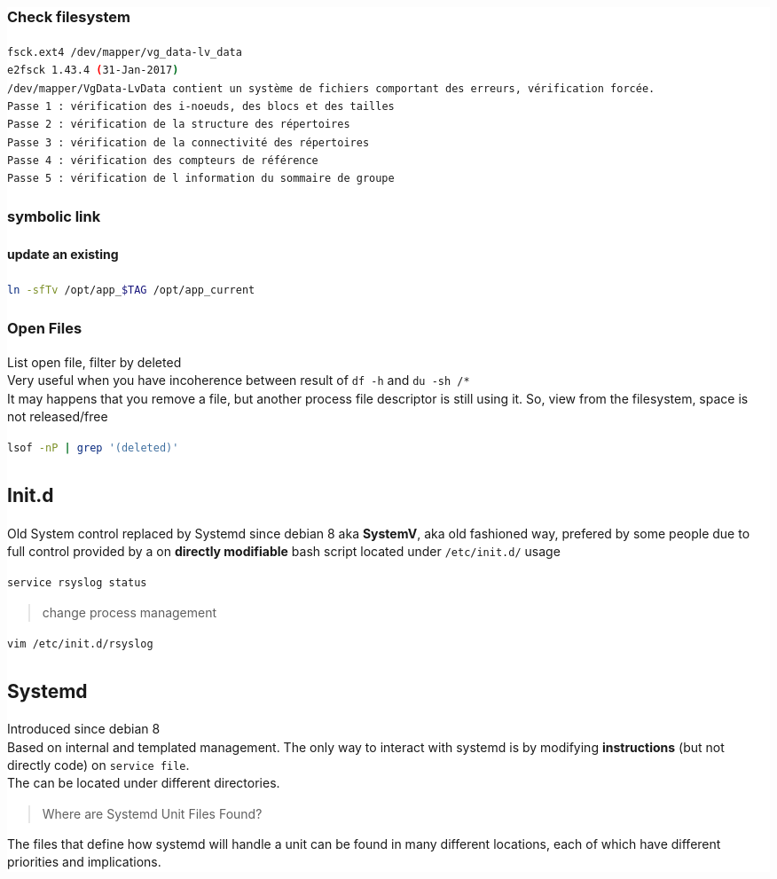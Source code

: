 
### Check filesystem
```bash
fsck.ext4 /dev/mapper/vg_data-lv_data
e2fsck 1.43.4 (31-Jan-2017)
/dev/mapper/VgData-LvData contient un système de fichiers comportant des erreurs, vérification forcée. 
Passe 1 : vérification des i-noeuds, des blocs et des tailles
Passe 2 : vérification de la structure des répertoires
Passe 3 : vérification de la connectivité des répertoires
Passe 4 : vérification des compteurs de référence
Passe 5 : vérification de l information du sommaire de groupe
```

### symbolic link
#### update an existing
```bash
ln -sfTv /opt/app_$TAG /opt/app_current
```

### Open Files
List open file, filter by deleted  
Very useful when you have incoherence between result of `df -h` and `du -sh /*`  
It may happens that you remove a file, but another process file descriptor is still using it. So, view from the filesystem, space is not released/free
```bash
lsof -nP | grep '(deleted)'
```

## Init.d
Old System control replaced by Systemd since debian 8
aka __SystemV__, aka old fashioned way, prefered by some people due to full control provided by a on __directly modifiable__ bash script located under `/etc/init.d/`
usage
```bash
service rsyslog status
```
> change process management

```bash
vim /etc/init.d/rsyslog
```

## Systemd
Introduced since debian 8  
Based on internal and templated management. The only way to interact with systemd is by modifying __instructions__ (but not directly code) on `service file`.  
The can be located under different directories.  

> Where are Systemd Unit Files Found?

The files that define how systemd will handle a unit can be found in many different locations, each of which have different priorities and implications.
